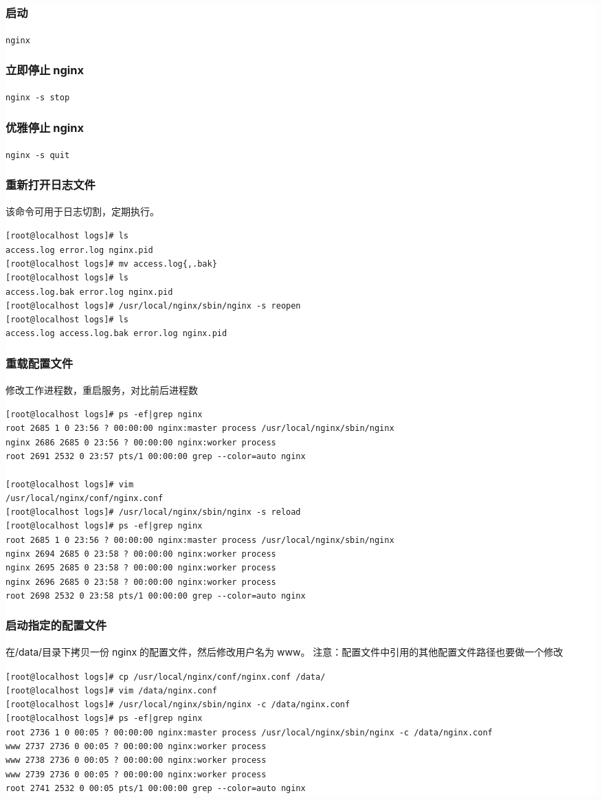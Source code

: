 ### 启动

`nginx`

### 立即停止 nginx

`nginx -s stop`

### 优雅停止 nginx

`nginx -s quit`

### 重新打开日志文件

该命令可用于日志切割，定期执行。

    [root@localhost logs]# ls
    access.log error.log nginx.pid
    [root@localhost logs]# mv access.log{,.bak}
    [root@localhost logs]# ls
    access.log.bak error.log nginx.pid
    [root@localhost logs]# /usr/local/nginx/sbin/nginx -s reopen
    [root@localhost logs]# ls
    access.log access.log.bak error.log nginx.pid

### 重载配置文件

修改工作进程数，重启服务，对比前后进程数

```shell
[root@localhost logs]# ps -ef|grep nginx
root 2685 1 0 23:56 ? 00:00:00 nginx:master process /usr/local/nginx/sbin/nginx
nginx 2686 2685 0 23:56 ? 00:00:00 nginx:worker process
root 2691 2532 0 23:57 pts/1 00:00:00 grep --color=auto nginx

[root@localhost logs]# vim
/usr/local/nginx/conf/nginx.conf
[root@localhost logs]# /usr/local/nginx/sbin/nginx -s reload
[root@localhost logs]# ps -ef|grep nginx
root 2685 1 0 23:56 ? 00:00:00 nginx:master process /usr/local/nginx/sbin/nginx
nginx 2694 2685 0 23:58 ? 00:00:00 nginx:worker process
nginx 2695 2685 0 23:58 ? 00:00:00 nginx:worker process
nginx 2696 2685 0 23:58 ? 00:00:00 nginx:worker process
root 2698 2532 0 23:58 pts/1 00:00:00 grep --color=auto nginx
```

### 启动指定的配置文件

在/data/目录下拷贝一份 nginx 的配置文件，然后修改用户名为 www。
注意：配置文件中引用的其他配置文件路径也要做一个修改

    [root@localhost logs]# cp /usr/local/nginx/conf/nginx.conf /data/
    [root@localhost logs]# vim /data/nginx.conf
    [root@localhost logs]# /usr/local/nginx/sbin/nginx -c /data/nginx.conf
    [root@localhost logs]# ps -ef|grep nginx
    root 2736 1 0 00:05 ? 00:00:00 nginx:master process /usr/local/nginx/sbin/nginx -c /data/nginx.conf
    www 2737 2736 0 00:05 ? 00:00:00 nginx:worker process
    www 2738 2736 0 00:05 ? 00:00:00 nginx:worker process
    www 2739 2736 0 00:05 ? 00:00:00 nginx:worker process
    root 2741 2532 0 00:05 pts/1 00:00:00 grep --color=auto nginx
